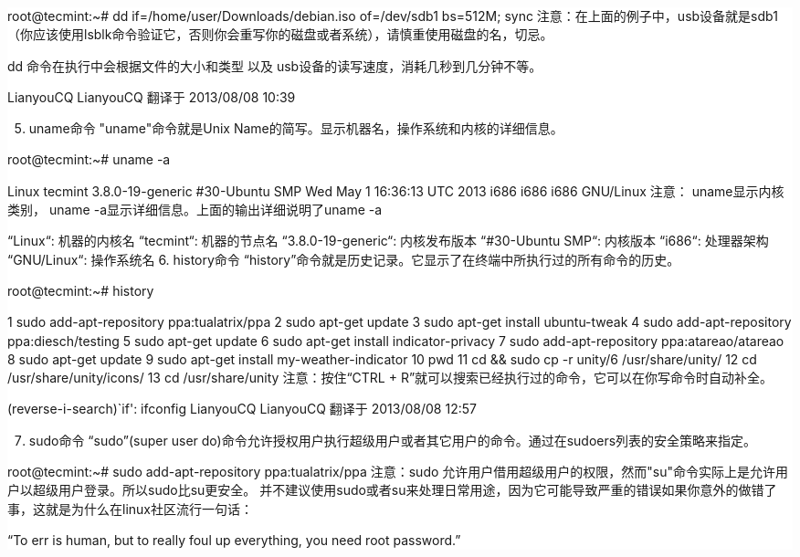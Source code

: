 root@tecmint:~# dd if=/home/user/Downloads/debian.iso of=/dev/sdb1 bs=512M; sync
注意：在上面的例子中，usb设备就是sdb1（你应该使用lsblk命令验证它，否则你会重写你的磁盘或者系统），请慎重使用磁盘的名，切忌。

dd 命令在执行中会根据文件的大小和类型 以及 usb设备的读写速度，消耗几秒到几分钟不等。

LianyouCQ
LianyouCQ
翻译于 2013/08/08 10:39
 
5. uname命令
"uname"命令就是Unix Name的简写。显示机器名，操作系统和内核的详细信息。

root@tecmint:~# uname -a

Linux tecmint 3.8.0-19-generic #30-Ubuntu SMP Wed May 1 16:36:13 UTC 2013 i686 i686 i686 GNU/Linux
注意： uname显示内核类别， uname -a显示详细信息。上面的输出详细说明了uname -a

“Linux“: 机器的内核名
“tecmint“: 机器的节点名
“3.8.0-19-generic“: 内核发布版本
“#30-Ubuntu SMP“: 内核版本
“i686“: 处理器架构
“GNU/Linux“: 操作系统名
6. history命令
“history”命令就是历史记录。它显示了在终端中所执行过的所有命令的历史。

root@tecmint:~# history

 1  sudo add-apt-repository ppa:tualatrix/ppa
 2  sudo apt-get update
 3  sudo apt-get install ubuntu-tweak
 4  sudo add-apt-repository ppa:diesch/testing
 5  sudo apt-get update
 6  sudo apt-get install indicator-privacy
 7  sudo add-apt-repository ppa:atareao/atareao
 8  sudo apt-get update
 9  sudo apt-get install my-weather-indicator
 10 pwd
 11 cd && sudo cp -r unity/6 /usr/share/unity/
 12 cd /usr/share/unity/icons/
 13 cd /usr/share/unity
注意：按住“CTRL + R”就可以搜索已经执行过的命令，它可以在你写命令时自动补全。

(reverse-i-search)`if': ifconfig
LianyouCQ
LianyouCQ
翻译于 2013/08/08 12:57
 
7. sudo命令
“sudo”(super user do)命令允许授权用户执行超级用户或者其它用户的命令。通过在sudoers列表的安全策略来指定。

root@tecmint:~# sudo add-apt-repository ppa:tualatrix/ppa
注意：sudo 允许用户借用超级用户的权限，然而"su"命令实际上是允许用户以超级用户登录。所以sudo比su更安全。
并不建议使用sudo或者su来处理日常用途，因为它可能导致严重的错误如果你意外的做错了事，这就是为什么在linux社区流行一句话：

“To err is human, but to really foul up everything, you need root password.”
